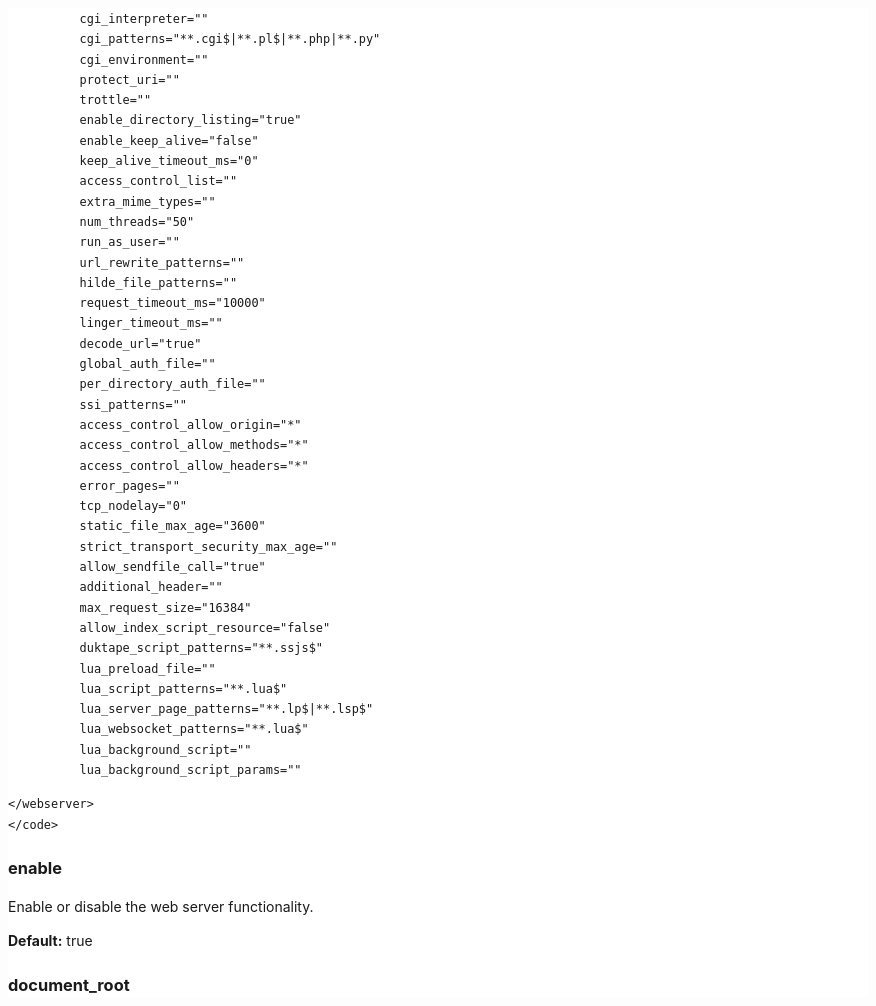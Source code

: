               cgi_interpreter=""
              cgi_patterns="**.cgi$|**.pl$|**.php|**.py" 
              cgi_environment=""
              protect_uri=""
              trottle=""
              enable_directory_listing="true"
              enable_keep_alive="false"
              keep_alive_timeout_ms="0"
              access_control_list=""
              extra_mime_types=""
              num_threads="50"
              run_as_user=""
              url_rewrite_patterns=""
              hilde_file_patterns=""
              request_timeout_ms="10000"
              linger_timeout_ms=""
              decode_url="true"
              global_auth_file=""
              per_directory_auth_file=""
              ssi_patterns=""
              access_control_allow_origin="*"
              access_control_allow_methods="*"
              access_control_allow_headers="*"
              error_pages=""
              tcp_nodelay="0"
              static_file_max_age="3600"
              strict_transport_security_max_age=""
              allow_sendfile_call="true"
              additional_header=""
              max_request_size="16384"
              allow_index_script_resource="false"
              duktape_script_patterns="**.ssjs$"
              lua_preload_file=""
              lua_script_patterns="**.lua$"
              lua_server_page_patterns="**.lp$|**.lsp$"
              lua_websocket_patterns="**.lua$"
              lua_background_script=""
              lua_background_script_params=""
`</webserver>`              
`</code>`




###   enable

Enable or disable the web server functionality.

**Default:** true




###   document_root
